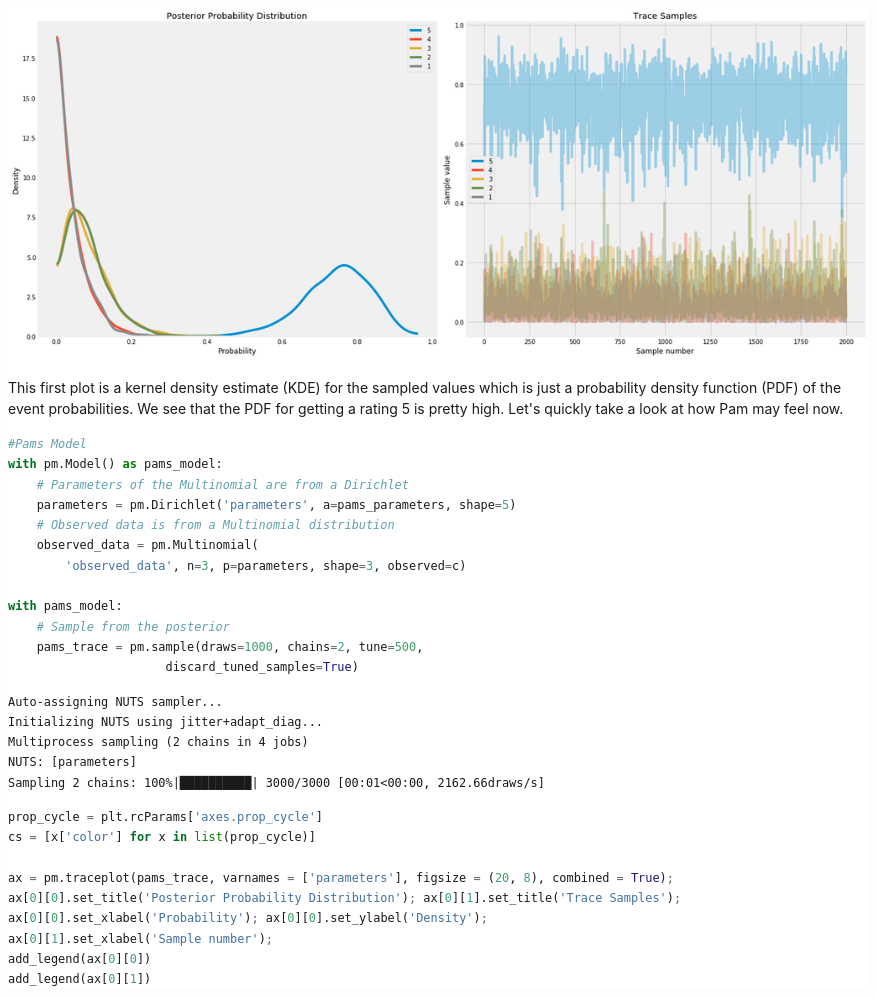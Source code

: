 
![png](output_100_0.png)


This first plot is a kernel density estimate (KDE) for the sampled values which is just a probability density function (PDF) of the event probabilities. We see that the PDF for getting a rating 5 is pretty high. Let's quickly take a look at how Pam may feel now.


```python
#Pams Model
with pm.Model() as pams_model:
    # Parameters of the Multinomial are from a Dirichlet
    parameters = pm.Dirichlet('parameters', a=pams_parameters, shape=5)
    # Observed data is from a Multinomial distribution
    observed_data = pm.Multinomial(
        'observed_data', n=3, p=parameters, shape=3, observed=c)
    
with pams_model:
    # Sample from the posterior
    pams_trace = pm.sample(draws=1000, chains=2, tune=500, 
                      discard_tuned_samples=True)
```

    Auto-assigning NUTS sampler...
    Initializing NUTS using jitter+adapt_diag...
    Multiprocess sampling (2 chains in 4 jobs)
    NUTS: [parameters]
    Sampling 2 chains: 100%|██████████| 3000/3000 [00:01<00:00, 2162.66draws/s]



```python
prop_cycle = plt.rcParams['axes.prop_cycle']
cs = [x['color'] for x in list(prop_cycle)]

ax = pm.traceplot(pams_trace, varnames = ['parameters'], figsize = (20, 8), combined = True);
ax[0][0].set_title('Posterior Probability Distribution'); ax[0][1].set_title('Trace Samples');
ax[0][0].set_xlabel('Probability'); ax[0][0].set_ylabel('Density');
ax[0][1].set_xlabel('Sample number');
add_legend(ax[0][0])
add_legend(ax[0][1])
```
